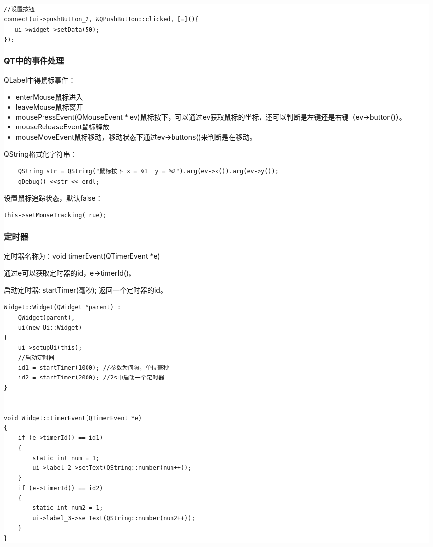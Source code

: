     //设置按钮
    connect(ui->pushButton_2, &QPushButton::clicked, [=](){
       ui->widget->setData(50);
    });


### QT中的事件处理

QLabel中得鼠标事件：

- enterMouse鼠标进入
- leaveMouse鼠标离开
- mousePressEvent(QMouseEvent * ev)鼠标按下，可以通过ev获取鼠标的坐标，还可以判断是左键还是右键（ev->button()）。
- mouseReleaseEvent鼠标释放
- mouseMoveEvent鼠标移动，移动状态下通过ev->buttons()来判断是在移动。

QString格式化字符串：

        QString str = QString("鼠标按下 x = %1  y = %2").arg(ev->x()).arg(ev->y());
        qDebug() <<str << endl;

设置鼠标追踪状态，默认false：
    
	this->setMouseTracking(true);



### 定时器

定时器名称为：void timerEvent(QTimerEvent *e)

通过e可以获取定时器的id，e->timerId()。

启动定时器:  startTimer(毫秒); 返回一个定时器的id。

	Widget::Widget(QWidget *parent) :
	    QWidget(parent),
	    ui(new Ui::Widget)
	{
	    ui->setupUi(this);
	    //启动定时器
	    id1 = startTimer(1000); //参数为间隔，单位毫秒
	    id2 = startTimer(2000); //2s中启动一个定时器
	}
	
	
	void Widget::timerEvent(QTimerEvent *e)
	{
	    if (e->timerId() == id1)
	    {
	        static int num = 1;
	        ui->label_2->setText(QString::number(num++));
	    }
	    if (e->timerId() == id2)
	    {
	        static int num2 = 1;
	        ui->label_3->setText(QString::number(num2++));
	    }
	}
